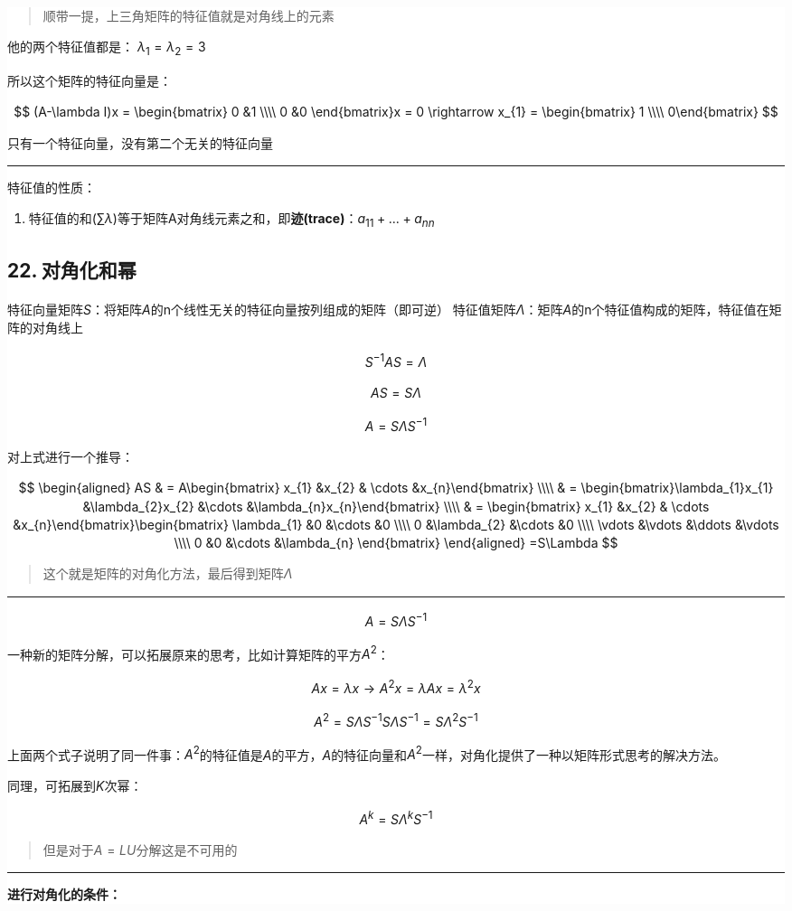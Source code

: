 > 顺带一提，上三角矩阵的特征值就是对角线上的元素

他的两个特征值都是： $\lambda_{1} = \lambda_{2} = 3$

所以这个矩阵的特征向量是：

$$ (A-\lambda I)x =  \begin{bmatrix}  0 &1 \\\\ 0 &0 \end{bmatrix}x = 0 \rightarrow x_{1} = \begin{bmatrix}  1 \\\\ 0\end{bmatrix} $$

只有一个特征向量，没有第二个无关的特征向量

------------------------------------


特征值的性质：

1. 特征值的和($\sum\lambda$)等于矩阵A对角线元素之和，即**迹(trace)**：$a_{11}+...+a_{nn}$


## 22. 对角化和幂

特征向量矩阵$S$：将矩阵$A$的n个线性无关的特征向量按列组成的矩阵（即可逆）
特征值矩阵$\Lambda$：矩阵$A$的n个特征值构成的矩阵，特征值在矩阵的对角线上


$$S^{-1}AS = \Lambda$$

$$AS=S\Lambda$$

$$A=S\Lambda S^{-1}$$

对上式进行一个推导：

$$ \begin{aligned} AS  & = A\begin{bmatrix}  x_{1} &x_{2} & \cdots &x_{n}\end{bmatrix} \\\\ & = \begin{bmatrix}\lambda_{1}x_{1} &\lambda_{2}x_{2} &\cdots &\lambda_{n}x_{n}\end{bmatrix} \\\\ & = \begin{bmatrix}  x_{1} &x_{2} & \cdots &x_{n}\end{bmatrix}\begin{bmatrix}   \lambda_{1} &0 &\cdots &0 \\\\   0 &\lambda_{2} &\cdots &0 \\\\   \vdots &\vdots &\ddots &\vdots \\\\   0 &0 &\cdots &\lambda_{n}   \end{bmatrix} \end{aligned} =S\Lambda $$

> 这个就是矩阵的对角化方法，最后得到矩阵$\Lambda$

--------------------------

$$A=S\Lambda S^{-1}$$

一种新的矩阵分解，可以拓展原来的思考，比如计算矩阵的平方$A^{2}$：

$$Ax = \lambda x \rightarrow A^{2}x = \lambda Ax = \lambda^{2}x$$

$$A^{2} = S\Lambda S^{-1}S\Lambda S^{-1} = S\Lambda^{2}S^{-1}$$

上面两个式子说明了同一件事：$A^{2}$的特征值是$A$的平方，$A$的特征向量和$A^{2}$一样，对角化提供了一种以矩阵形式思考的解决方法。

同理，可拓展到$K$次幂：

$$A^{k} = S\Lambda^{k}S^{-1}$$

> 但是对于$A=LU$分解这是不可用的

--------------------------

**进行对角化的条件：**
